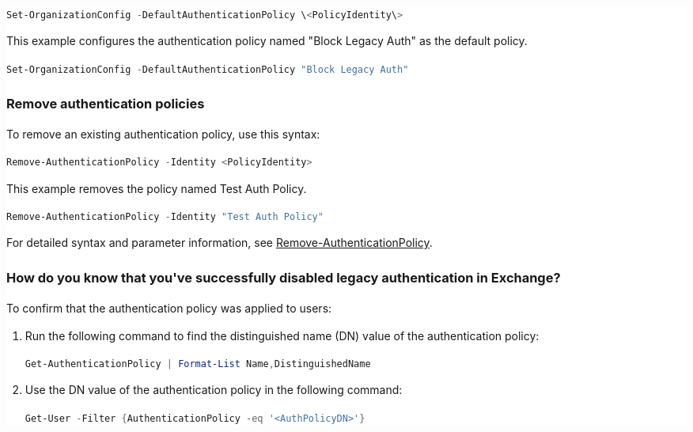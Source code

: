 ```powershell
Set-OrganizationConfig -DefaultAuthenticationPolicy \<PolicyIdentity\>
```

This example configures the authentication policy named "Block Legacy Auth" as the default policy.

```powershell
Set-OrganizationConfig -DefaultAuthenticationPolicy "Block Legacy Auth"
```

### Remove authentication policies

To remove an existing authentication policy, use this syntax:

```powershell
Remove-AuthenticationPolicy -Identity <PolicyIdentity>
```

This example removes the policy named Test Auth Policy.

```powershell
Remove-AuthenticationPolicy -Identity "Test Auth Policy"
```

For detailed syntax and parameter information, see [Remove-AuthenticationPolicy](https://docs.microsoft.com/powershell/module/exchange/remove-authenticationpolicy).

### How do you know that you've successfully disabled legacy authentication in Exchange?

To confirm that the authentication policy was applied to users:

1. Run the following command to find the distinguished name (DN) value of the authentication policy:

   ```powershell
   Get-AuthenticationPolicy | Format-List Name,DistinguishedName
   ```

2. Use the DN value of the authentication policy in the following command:

   ```powershell
   Get-User -Filter {AuthenticationPolicy -eq '<AuthPolicyDN>'}
   ```
